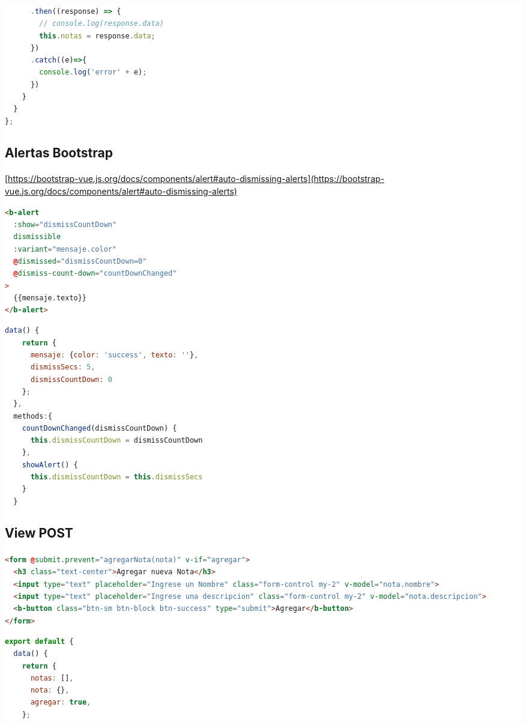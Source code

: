 ```js
      .then((response) => {
        // console.log(response.data)
        this.notas = response.data;
      })
      .catch((e)=>{
        console.log('error' + e);
      })
    }
  }
};
```

## Alertas Bootstrap
[https://bootstrap-vue.js.org/docs/components/alert#auto-dismissing-alerts](https://bootstrap-vue.js.org/docs/components/alert#auto-dismissing-alerts)
```html
<b-alert
  :show="dismissCountDown"
  dismissible
  :variant="mensaje.color"
  @dismissed="dismissCountDown=0"
  @dismiss-count-down="countDownChanged"
>
  {{mensaje.texto}}
</b-alert>
```
```js
data() {
    return {
      mensaje: {color: 'success', texto: ''},
      dismissSecs: 5,
      dismissCountDown: 0
    };
  },
  methods:{
    countDownChanged(dismissCountDown) {
      this.dismissCountDown = dismissCountDown
    },
    showAlert() {
      this.dismissCountDown = this.dismissSecs
    }
  }
```

## View POST
```html
<form @submit.prevent="agregarNota(nota)" v-if="agregar">
  <h3 class="text-center">Agregar nueva Nota</h3>
  <input type="text" placeholder="Ingrese un Nombre" class="form-control my-2" v-model="nota.nombre">
  <input type="text" placeholder="Ingrese una descripcion" class="form-control my-2" v-model="nota.descripcion">
  <b-button class="btn-sm btn-block btn-success" type="submit">Agregar</b-button>
</form>
```
```js
export default {
  data() {
    return {
      notas: [],
      nota: {},
      agregar: true,
    };
```